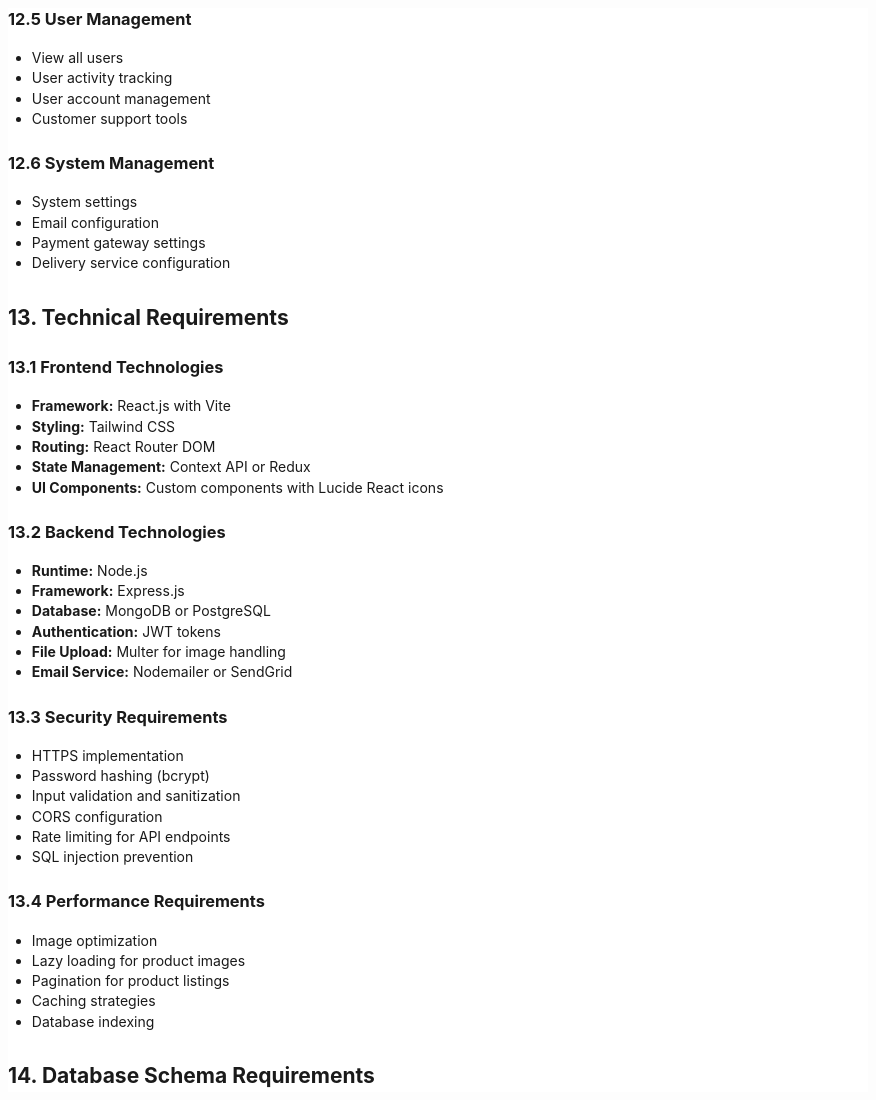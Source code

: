 ### 12.5 User Management

- View all users
- User activity tracking
- User account management
- Customer support tools

### 12.6 System Management

- System settings
- Email configuration
- Payment gateway settings
- Delivery service configuration

## 13. Technical Requirements

### 13.1 Frontend Technologies

- **Framework:** React.js with Vite
- **Styling:** Tailwind CSS
- **Routing:** React Router DOM
- **State Management:** Context API or Redux
- **UI Components:** Custom components with Lucide React icons

### 13.2 Backend Technologies

- **Runtime:** Node.js
- **Framework:** Express.js
- **Database:** MongoDB or PostgreSQL
- **Authentication:** JWT tokens
- **File Upload:** Multer for image handling
- **Email Service:** Nodemailer or SendGrid

### 13.3 Security Requirements

- HTTPS implementation
- Password hashing (bcrypt)
- Input validation and sanitization
- CORS configuration
- Rate limiting for API endpoints
- SQL injection prevention

### 13.4 Performance Requirements

- Image optimization
- Lazy loading for product images
- Pagination for product listings
- Caching strategies
- Database indexing

## 14. Database Schema Requirements
